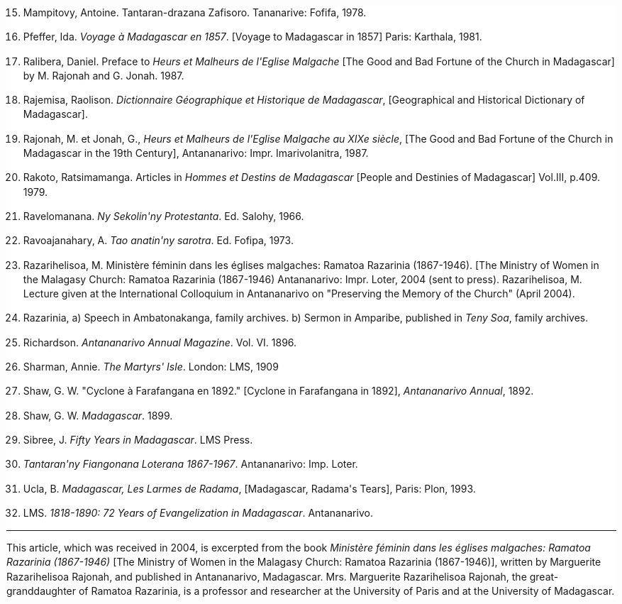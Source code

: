 15. Mampitovy, Antoine. Tantaran-drazana Zafisoro. Tananarive: Fofifa, 1978.

16. Pfeffer, Ida. *Voyage à Madagascar en 1857*. [Voyage to Madagascar in 1857] Paris: Karthala, 1981.

17. Ralibera, Daniel. Preface to *Heurs et Malheurs de l'Eglise Malgache* [The Good and Bad Fortune of the Church in Madagascar] by M. Rajonah and G. Jonah. 1987.

18. Rajemisa, Raolison. *Dictionnaire Géographique et Historique de Madagascar*, [Geographical and Historical Dictionary of Madagascar].

19. Rajonah, M. et Jonah, G., *Heurs et Malheurs de l'Eglise Malgache au XIXe siècle*, [The Good and Bad Fortune of the Church in Madagascar in the 19th Century], Antananarivo: Impr. Imarivolanitra, 1987.

20. Rakoto, Ratsimamanga. Articles in *Hommes et Destins de Madagascar* [People and Destinies of Madagascar] Vol.III, p.409. 1979.

21. Ravelomanana. *Ny Sekolin'ny Protestanta*. Ed. Salohy, 1966.

22. Ravoajanahary, A. *Tao anatin'ny sarotra*. Ed. Fofipa, 1973.

23. Razarihelisoa, M. Ministère féminin dans les églises malgaches: Ramatoa Razarinia (1867-1946). [The Ministry of Women in the Malagasy Church: Ramatoa Razarinia (1867-1946) Antananarivo: Impr. Loter, 2004 (sent to press). Razarihelisoa, M. Lecture given at the International Colloquium in Antananarivo on "Preserving the Memory of the Church" (April 2004).

24. Razarinia, a) Speech in Ambatonakanga, family archives. b) Sermon in Amparibe, published in *Teny Soa*, family archives.

25. Richardson. *Antananarivo Annual Magazine*. Vol. VI. 1896.

26. Sharman, Annie. *The Martyrs' Isle*. London: LMS, 1909

27. Shaw, G. W. "Cyclone à Farafangana en 1892." [Cyclone in Farafangana in 1892], *Antananarivo Annual*, 1892.

28. Shaw, G. W. *Madagascar*. 1899.

29. Sibree, J. *Fifty Years in Madagascar*. LMS Press.

30. *Tantaran'ny Fiangonana Loterana 1867-1967*. Antananarivo: Imp. Loter.

31. Ucla, B. *Madagascar, Les Larmes de Radama*, [Madagascar, Radama's Tears], Paris: Plon, 1993.

32. LMS. *1818-1890: 72 Years of Evangelization in Madagascar*. Antananarivo.

---

This article, which was received in 2004, is excerpted from the book *Ministère féminin dans les églises malgaches: Ramatoa Razarinia (1867-1946)* [The Ministry of Women in the Malagasy Church: Ramatoa Razarinia (1867-1946)], written by Marguerite Razarihelisoa Rajonah, and published in Antananarivo, Madagascar. Mrs. Marguerite Razarihelisoa Rajonah, the great-granddaughter of Ramatoa Razarinia, is a professor and researcher at the University of Paris and at the University of Madagascar.
